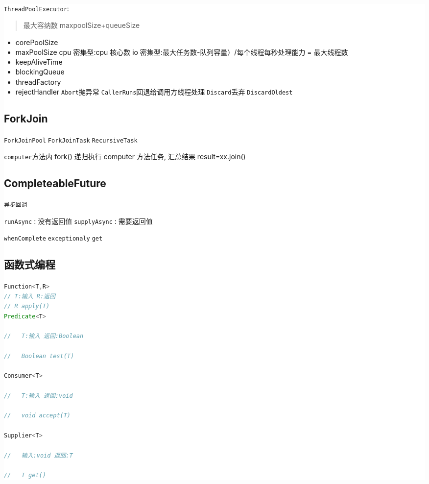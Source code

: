 `ThreadPoolExecutor`:

> 最大容纳数 maxpoolSize+queueSize

- corePoolSize
- maxPoolSize cpu 密集型:cpu 核心数 io 密集型:最大任务数-队列容量）/每个线程每秒处理能力 = 最大线程数
- keepAliveTime
- blockingQueue
- threadFactory
- rejectHandler `Abort`抛异常 `CallerRuns`回退给调用方线程处理 `Discard`丢弃 `DiscardOldest`

## ForkJoin

`ForkJoinPool` `ForkJoinTask` `RecursiveTask`

`computer`方法内 fork() 递归执行 computer 方法任务, 汇总结果 result=xx.join()

## CompleteableFuture

`异步回调`

`runAsync` : 没有返回值 `supplyAsync` : 需要返回值

`whenComplete` `exceptionaly` `get`

## 函数式编程

```java
Function<T,R>
// T:输入 R:返回
// R apply(T)
Predicate<T>

//   T:输入 返回:Boolean

//   Boolean test(T)

Consumer<T>

//   T:输入 返回:void

//   void accept(T)

Supplier<T>

//   输入:void 返回:T

//   T get()
```


